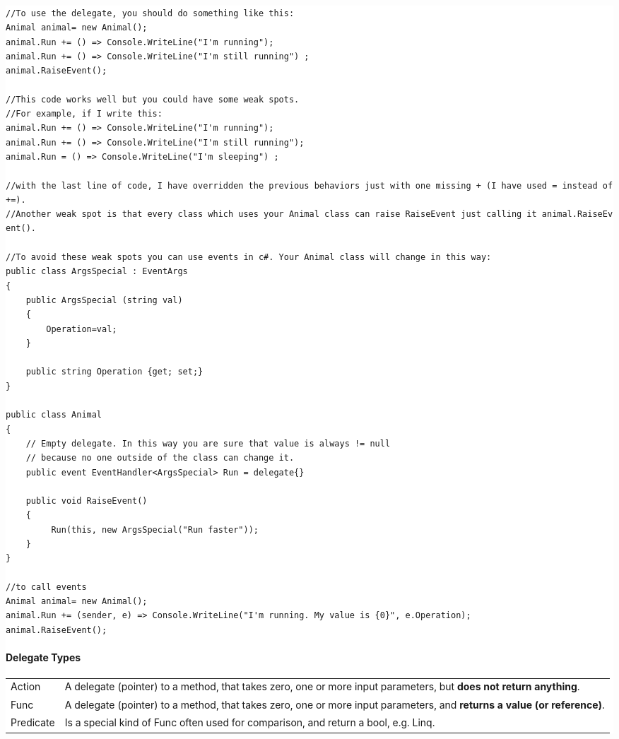 ```
//To use the delegate, you should do something like this:
Animal animal= new Animal();
animal.Run += () => Console.WriteLine("I'm running");
animal.Run += () => Console.WriteLine("I'm still running") ;
animal.RaiseEvent();

//This code works well but you could have some weak spots.
//For example, if I write this:
animal.Run += () => Console.WriteLine("I'm running");
animal.Run += () => Console.WriteLine("I'm still running");
animal.Run = () => Console.WriteLine("I'm sleeping") ;

//with the last line of code, I have overridden the previous behaviors just with one missing + (I have used = instead of +=). 
//Another weak spot is that every class which uses your Animal class can raise RaiseEvent just calling it animal.RaiseEvent(). 

//To avoid these weak spots you can use events in c#. Your Animal class will change in this way:
public class ArgsSpecial : EventArgs
{
    public ArgsSpecial (string val)
    {
        Operation=val;
    }

    public string Operation {get; set;}
} 

public class Animal
{
    // Empty delegate. In this way you are sure that value is always != null 
    // because no one outside of the class can change it.
    public event EventHandler<ArgsSpecial> Run = delegate{} 

    public void RaiseEvent()
    {  
         Run(this, new ArgsSpecial("Run faster"));
    }
}

//to call events
Animal animal= new Animal();
animal.Run += (sender, e) => Console.WriteLine("I'm running. My value is {0}", e.Operation);
animal.RaiseEvent();
```

#### Delegate Types ####
<table>
    <tbody>
        <tr>
            <td>Action</td>
            <td>A delegate (pointer) to a method, that takes zero, one or more input parameters, but <b>does not return anything</b>.</td> 
        </tr>
        <tr>
            <td>Func</td>
            <td>A delegate (pointer) to a method, that takes zero, one or more input parameters, and <b>returns a value (or reference)</b>.</td>
        </tr>
        <tr>
            <td>Predicate</td>
            <td>Is a special kind of Func often used for comparison, and return a bool, e.g. Linq.</td>
        </tr>